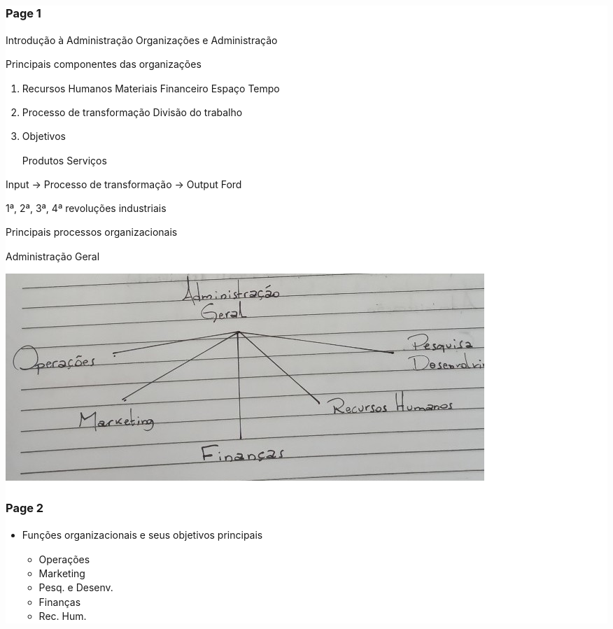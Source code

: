 ### Page 1

Introdução à Administração
Organizações e Administração

Principais componentes das organizações

1. Recursos
   Humanos
   Materiais
   Financeiro
   Espaço
   Tempo

2. Processo de transformação
   Divisão do trabalho

3. Objetivos

   Produtos
   Serviços

Input → Processo de transformação → Output
Ford

1ª, 2ª, 3ª, 4ª revoluções industriais

Principais processos organizacionais

Administração Geral

![a](./1_e.jpg)

### Page 2

- Funções organizacionais e seus objetivos principais

  - Operações
  - Marketing
  - Pesq. e Desenv.
  - Finanças
  - Rec. Hum.
